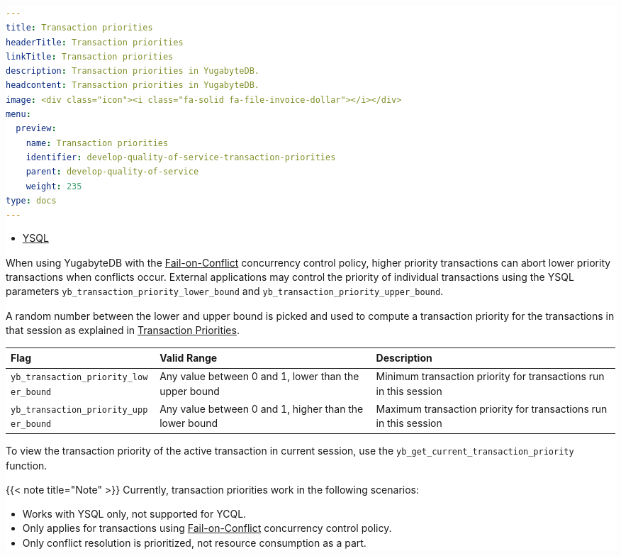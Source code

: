 ```yaml
---
title: Transaction priorities
headerTitle: Transaction priorities
linkTitle: Transaction priorities
description: Transaction priorities in YugabyteDB.
headcontent: Transaction priorities in YugabyteDB.
image: <div class="icon"><i class="fa-solid fa-file-invoice-dollar"></i></div>
menu:
  preview:
    name: Transaction priorities
    identifier: develop-quality-of-service-transaction-priorities
    parent: develop-quality-of-service
    weight: 235
type: docs
---
```


<ul class="nav nav-tabs-alt nav-tabs-yb">

  <li >
    <a href="../transaction-priority/" class="nav-link active">
      <i class="icon-postgres" aria-hidden="true"></i>
      YSQL
    </a>
  </li>

</ul>

When using YugabyteDB with the [Fail-on-Conflict](../../../architecture/transactions/concurrency-control/#fail-on-conflict) concurrency control policy, higher priority transactions can abort lower priority transactions when conflicts occur. External applications may control the priority of individual transactions using the YSQL parameters `yb_transaction_priority_lower_bound` and `yb_transaction_priority_upper_bound`.

A random number between the lower and upper bound is picked and used to compute a transaction priority for the transactions in that session as explained in [Transaction Priorities](../../../architecture/transactions/transaction-priorities/).

| Flag | Valid Range | Description |
| :--- | :---------- | :---------- |
| `yb_transaction_priority_lower_bound` | Any value between 0 and 1, lower than the upper bound | Minimum transaction priority for transactions run in this session |
| `yb_transaction_priority_upper_bound` | Any value between 0 and 1, higher than the lower bound | Maximum transaction priority for transactions run in this session |

To view the transaction priority of the active transaction in current session, use the `yb_get_current_transaction_priority` function.

{{< note title="Note" >}}
Currently, transaction priorities work in the following scenarios:

* Works with YSQL only, not supported for YCQL.
* Only applies for transactions using [Fail-on-Conflict](../../../architecture/transactions/concurrency-control/#fail-on-conflict) concurrency control policy.
* Only conflict resolution is prioritized, not resource consumption as a part.
